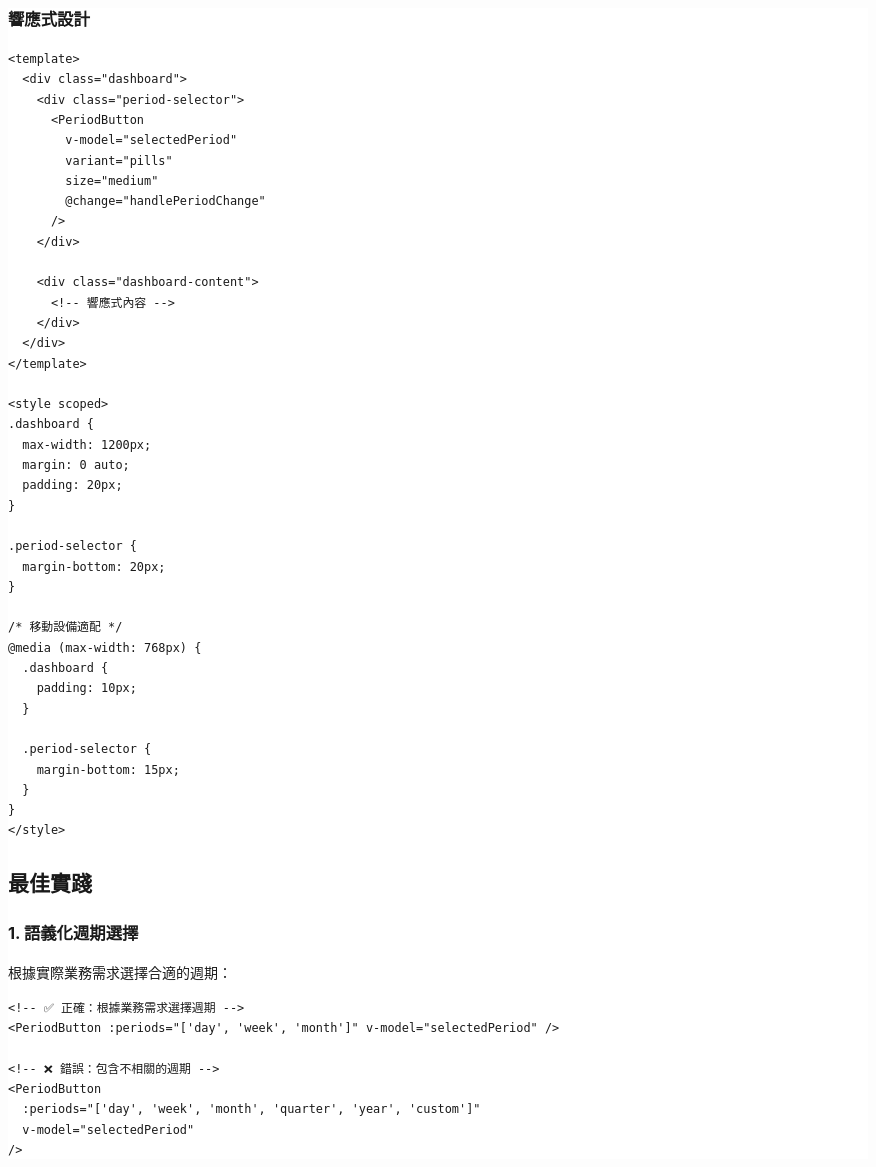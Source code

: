 ### 響應式設計

```vue
<template>
  <div class="dashboard">
    <div class="period-selector">
      <PeriodButton
        v-model="selectedPeriod"
        variant="pills"
        size="medium"
        @change="handlePeriodChange"
      />
    </div>

    <div class="dashboard-content">
      <!-- 響應式內容 -->
    </div>
  </div>
</template>

<style scoped>
.dashboard {
  max-width: 1200px;
  margin: 0 auto;
  padding: 20px;
}

.period-selector {
  margin-bottom: 20px;
}

/* 移動設備適配 */
@media (max-width: 768px) {
  .dashboard {
    padding: 10px;
  }

  .period-selector {
    margin-bottom: 15px;
  }
}
</style>
```

## 最佳實踐

### 1. 語義化週期選擇

根據實際業務需求選擇合適的週期：

```vue
<!-- ✅ 正確：根據業務需求選擇週期 -->
<PeriodButton :periods="['day', 'week', 'month']" v-model="selectedPeriod" />

<!-- ❌ 錯誤：包含不相關的週期 -->
<PeriodButton
  :periods="['day', 'week', 'month', 'quarter', 'year', 'custom']"
  v-model="selectedPeriod"
/>
```

